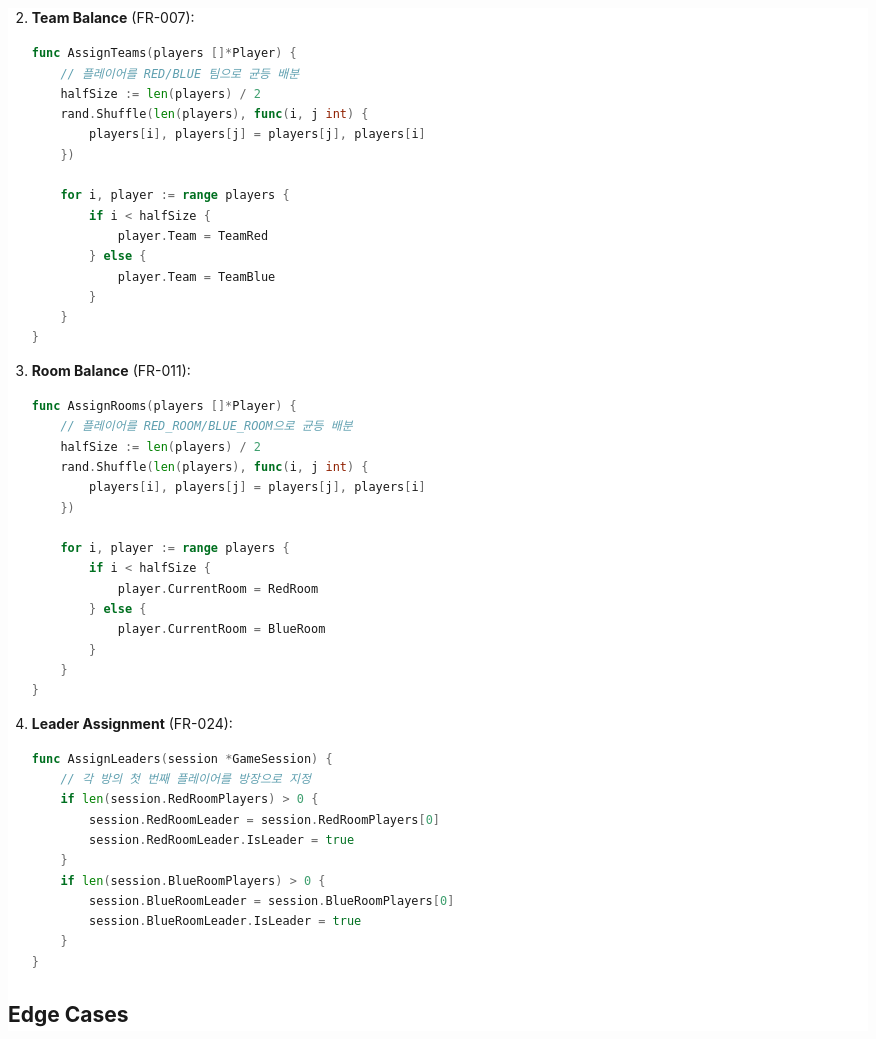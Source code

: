 2. **Team Balance** (FR-007):
   ```go
   func AssignTeams(players []*Player) {
       // 플레이어를 RED/BLUE 팀으로 균등 배분
       halfSize := len(players) / 2
       rand.Shuffle(len(players), func(i, j int) {
           players[i], players[j] = players[j], players[i]
       })

       for i, player := range players {
           if i < halfSize {
               player.Team = TeamRed
           } else {
               player.Team = TeamBlue
           }
       }
   }
   ```

3. **Room Balance** (FR-011):
   ```go
   func AssignRooms(players []*Player) {
       // 플레이어를 RED_ROOM/BLUE_ROOM으로 균등 배분
       halfSize := len(players) / 2
       rand.Shuffle(len(players), func(i, j int) {
           players[i], players[j] = players[j], players[i]
       })

       for i, player := range players {
           if i < halfSize {
               player.CurrentRoom = RedRoom
           } else {
               player.CurrentRoom = BlueRoom
           }
       }
   }
   ```

4. **Leader Assignment** (FR-024):
   ```go
   func AssignLeaders(session *GameSession) {
       // 각 방의 첫 번째 플레이어를 방장으로 지정
       if len(session.RedRoomPlayers) > 0 {
           session.RedRoomLeader = session.RedRoomPlayers[0]
           session.RedRoomLeader.IsLeader = true
       }
       if len(session.BlueRoomPlayers) > 0 {
           session.BlueRoomLeader = session.BlueRoomPlayers[0]
           session.BlueRoomLeader.IsLeader = true
       }
   }
   ```

## Edge Cases

